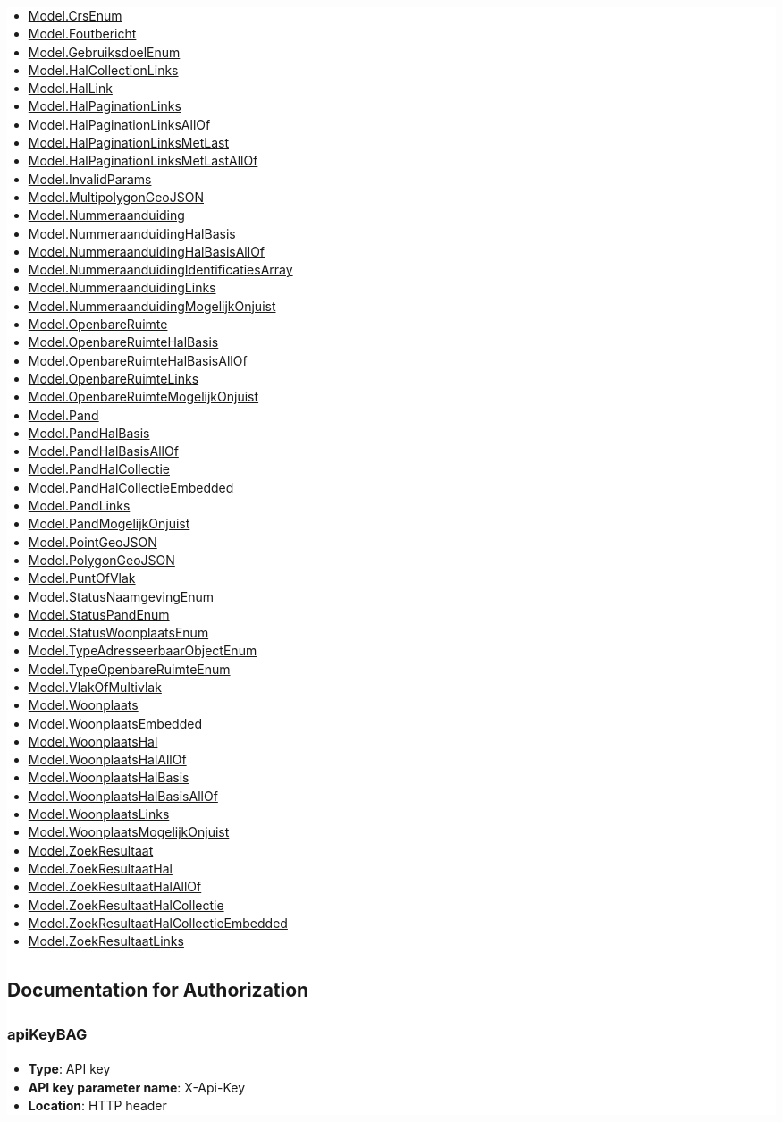  - [Model.CrsEnum](docs/CrsEnum.md)
 - [Model.Foutbericht](docs/Foutbericht.md)
 - [Model.GebruiksdoelEnum](docs/GebruiksdoelEnum.md)
 - [Model.HalCollectionLinks](docs/HalCollectionLinks.md)
 - [Model.HalLink](docs/HalLink.md)
 - [Model.HalPaginationLinks](docs/HalPaginationLinks.md)
 - [Model.HalPaginationLinksAllOf](docs/HalPaginationLinksAllOf.md)
 - [Model.HalPaginationLinksMetLast](docs/HalPaginationLinksMetLast.md)
 - [Model.HalPaginationLinksMetLastAllOf](docs/HalPaginationLinksMetLastAllOf.md)
 - [Model.InvalidParams](docs/InvalidParams.md)
 - [Model.MultipolygonGeoJSON](docs/MultipolygonGeoJSON.md)
 - [Model.Nummeraanduiding](docs/Nummeraanduiding.md)
 - [Model.NummeraanduidingHalBasis](docs/NummeraanduidingHalBasis.md)
 - [Model.NummeraanduidingHalBasisAllOf](docs/NummeraanduidingHalBasisAllOf.md)
 - [Model.NummeraanduidingIdentificatiesArray](docs/NummeraanduidingIdentificatiesArray.md)
 - [Model.NummeraanduidingLinks](docs/NummeraanduidingLinks.md)
 - [Model.NummeraanduidingMogelijkOnjuist](docs/NummeraanduidingMogelijkOnjuist.md)
 - [Model.OpenbareRuimte](docs/OpenbareRuimte.md)
 - [Model.OpenbareRuimteHalBasis](docs/OpenbareRuimteHalBasis.md)
 - [Model.OpenbareRuimteHalBasisAllOf](docs/OpenbareRuimteHalBasisAllOf.md)
 - [Model.OpenbareRuimteLinks](docs/OpenbareRuimteLinks.md)
 - [Model.OpenbareRuimteMogelijkOnjuist](docs/OpenbareRuimteMogelijkOnjuist.md)
 - [Model.Pand](docs/Pand.md)
 - [Model.PandHalBasis](docs/PandHalBasis.md)
 - [Model.PandHalBasisAllOf](docs/PandHalBasisAllOf.md)
 - [Model.PandHalCollectie](docs/PandHalCollectie.md)
 - [Model.PandHalCollectieEmbedded](docs/PandHalCollectieEmbedded.md)
 - [Model.PandLinks](docs/PandLinks.md)
 - [Model.PandMogelijkOnjuist](docs/PandMogelijkOnjuist.md)
 - [Model.PointGeoJSON](docs/PointGeoJSON.md)
 - [Model.PolygonGeoJSON](docs/PolygonGeoJSON.md)
 - [Model.PuntOfVlak](docs/PuntOfVlak.md)
 - [Model.StatusNaamgevingEnum](docs/StatusNaamgevingEnum.md)
 - [Model.StatusPandEnum](docs/StatusPandEnum.md)
 - [Model.StatusWoonplaatsEnum](docs/StatusWoonplaatsEnum.md)
 - [Model.TypeAdresseerbaarObjectEnum](docs/TypeAdresseerbaarObjectEnum.md)
 - [Model.TypeOpenbareRuimteEnum](docs/TypeOpenbareRuimteEnum.md)
 - [Model.VlakOfMultivlak](docs/VlakOfMultivlak.md)
 - [Model.Woonplaats](docs/Woonplaats.md)
 - [Model.WoonplaatsEmbedded](docs/WoonplaatsEmbedded.md)
 - [Model.WoonplaatsHal](docs/WoonplaatsHal.md)
 - [Model.WoonplaatsHalAllOf](docs/WoonplaatsHalAllOf.md)
 - [Model.WoonplaatsHalBasis](docs/WoonplaatsHalBasis.md)
 - [Model.WoonplaatsHalBasisAllOf](docs/WoonplaatsHalBasisAllOf.md)
 - [Model.WoonplaatsLinks](docs/WoonplaatsLinks.md)
 - [Model.WoonplaatsMogelijkOnjuist](docs/WoonplaatsMogelijkOnjuist.md)
 - [Model.ZoekResultaat](docs/ZoekResultaat.md)
 - [Model.ZoekResultaatHal](docs/ZoekResultaatHal.md)
 - [Model.ZoekResultaatHalAllOf](docs/ZoekResultaatHalAllOf.md)
 - [Model.ZoekResultaatHalCollectie](docs/ZoekResultaatHalCollectie.md)
 - [Model.ZoekResultaatHalCollectieEmbedded](docs/ZoekResultaatHalCollectieEmbedded.md)
 - [Model.ZoekResultaatLinks](docs/ZoekResultaatLinks.md)


<a name="documentation-for-authorization"></a>
## Documentation for Authorization

<a name="apiKeyBAG"></a>
### apiKeyBAG

- **Type**: API key
- **API key parameter name**: X-Api-Key
- **Location**: HTTP header

